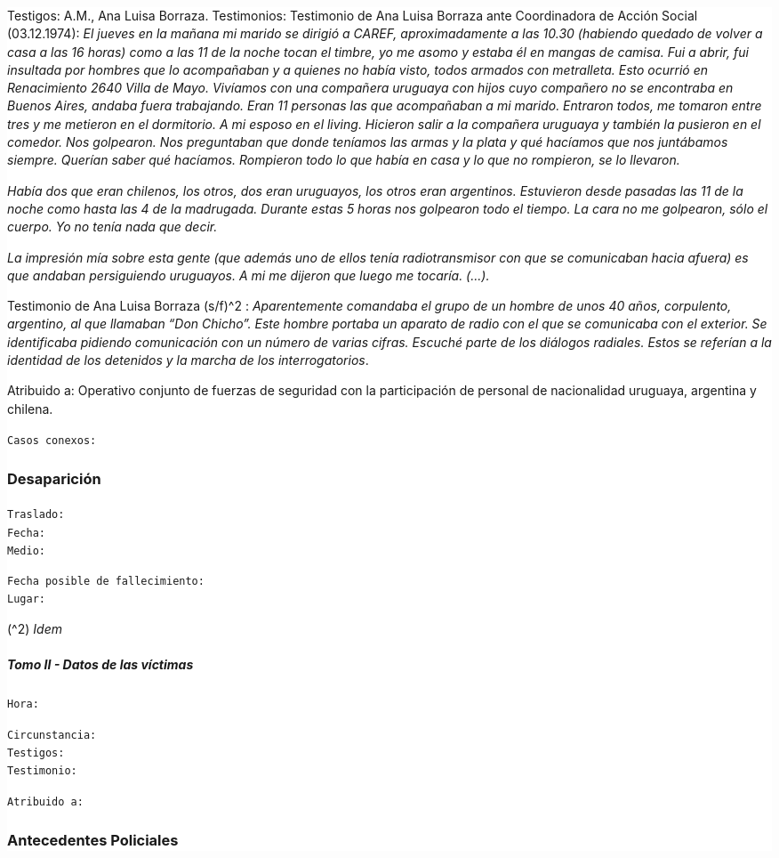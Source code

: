 Testigos: A.M., Ana Luisa Borraza.
Testimonios: Testimonio de Ana Luisa Borraza ante Coordinadora de Acción Social (03.12.1974):
_El jueves en la mañana mi marido se dirigió a CAREF, aproximadamente a las 10.30 (habiendo
quedado de volver a casa a las 16 horas) como a las 11 de la noche tocan el timbre, yo me asomo y
estaba él en mangas de camisa. Fui a abrir, fui insultada por hombres que lo acompañaban y a quienes
no había visto, todos armados con metralleta. Esto ocurrió en Renacimiento 2640 Villa de Mayo.
Vivíamos con una compañera uruguaya con hijos cuyo compañero no se encontraba en Buenos Aires,
andaba fuera trabajando. Eran 11 personas las que acompañaban a mi marido. Entraron todos, me
tomaron entre tres y me metieron en el dormitorio. A mi esposo en el living. Hicieron salir a la
compañera uruguaya y también la pusieron en el comedor. Nos golpearon. Nos preguntaban que donde
teníamos las armas y la plata y qué hacíamos que nos juntábamos siempre. Querían saber qué
hacíamos. Rompieron todo lo que había en casa y lo que no rompieron, se lo llevaron._

_Había dos que eran chilenos, los otros, dos eran uruguayos, los otros eran argentinos. Estuvieron
desde pasadas las 11 de la noche como hasta las 4 de la madrugada. Durante estas 5 horas nos
golpearon todo el tiempo. La cara no me golpearon, sólo el cuerpo. Yo no tenía nada que decir._

_La impresión mía sobre esta gente (que además uno de ellos tenía radiotransmisor con que se
comunicaban hacia afuera) es que andaban persiguiendo uruguayos. A mi me dijeron que luego me
tocaría. (...)._

Testimonio de Ana Luisa Borraza (s/f)^2 : _Aparentemente comandaba el grupo de un hombre de
unos 40 años, corpulento, argentino, al que llamaban “Don Chicho”. Este hombre portaba un aparato
de radio con el que se comunicaba con el exterior. Se identificaba pidiendo comunicación con un
número de varias cifras. Escuché parte de los diálogos radiales. Estos se referían a la identidad de los
detenidos y la marcha de los interrogatorios_.

Atribuido a: Operativo conjunto de fuerzas de seguridad con la participación de personal de
nacionalidad uruguaya, argentina y chilena.

```
Casos conexos:
```
### Desaparición

```
Traslado:
Fecha:
Medio:
```
```
Fecha posible de fallecimiento:
Lugar:
```
(^2) _Idem_


##### Tomo II - Datos de las víctimas

```
Hora:
```
```
Circunstancia:
Testigos:
Testimonio:
```
```
Atribuido a:
```
### Antecedentes Policiales
